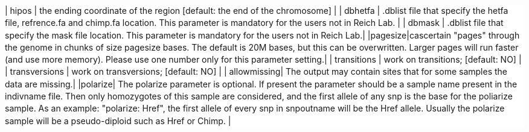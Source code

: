 | hipos         | the ending coordinate of the region [default: the end of the chromosome] |
| dbhetfa       | .dblist file that specify the hetfa file, refrence.fa and chimp.fa location. This parameter is mandatory for the users not in Reich Lab.  |
| dbmask        | .dblist file that specify the mask file location. This parameter is mandatory for the users not in Reich Lab.|
|pagesize|cascertain "pages" through the genome in chunks of size pagesize bases. The default is 20M bases, but this can be overwritten.  Larger pages will run faster (and use more memory). Please use one number only for this parameter setting.|
| transitions   | work on transitions; [default: NO]  |
| transversions | work on transversions; [default: NO] |
| allowmissing| The output may contain sites that for some samples the data are missing.|
|polarize| The polarize parameter is optional.  If present the parameter should be a sample name present in the indivname file. Then only homozygotes of this sample are considered, and the first allele of any snp is the base for the poliarize sample. As an example: "polarize: Href", the first allele of every snp in snpoutname will be the Href allele. Usually the polarize sample will be a pseudo-diploid such as Href or Chimp. |


